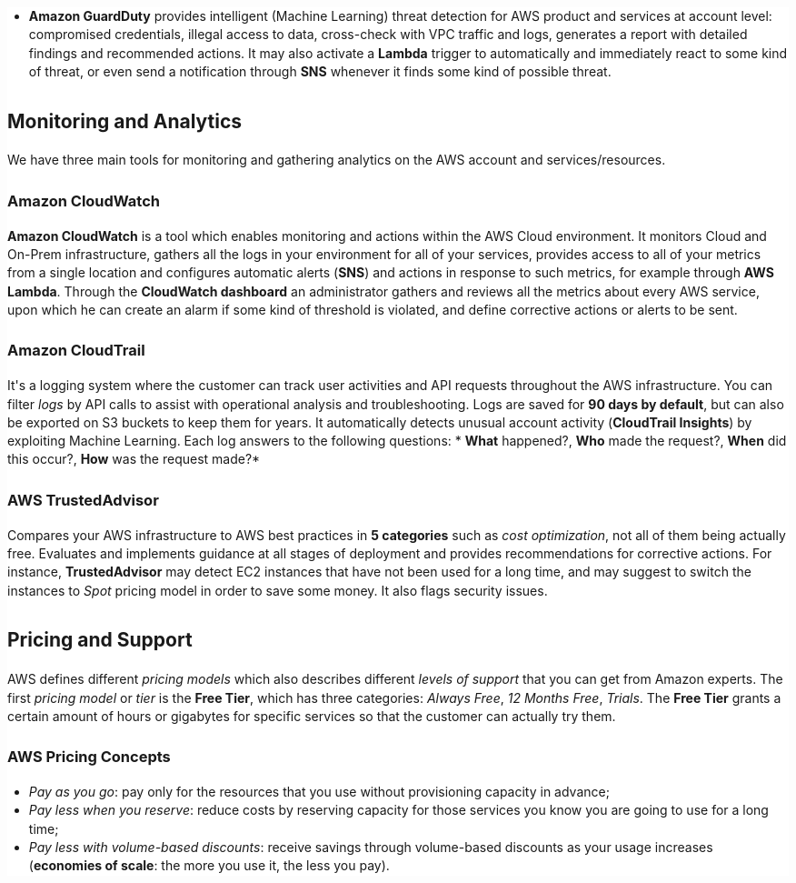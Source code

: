 - **Amazon GuardDuty** provides intelligent (Machine Learning) threat detection for AWS product and services at account level: compromised credentials, illegal access to data, cross-check with VPC traffic and logs, generates a report with detailed findings and recommended actions. It may also activate a **Lambda** trigger to automatically and immediately react to some kind of threat, or even send a notification through **SNS** whenever it finds some kind of possible threat.

## Monitoring and Analytics

We have three main tools for monitoring and gathering analytics on the AWS account and services/resources.

### Amazon CloudWatch

**Amazon CloudWatch** is a tool which enables monitoring and actions within the AWS Cloud environment. It monitors Cloud and On-Prem infrastructure, gathers all the logs in your environment for all of your services, provides access to all of your metrics from a single location and configures automatic alerts (**SNS**) and actions in response to such metrics, for example through **AWS Lambda**. Through the **CloudWatch dashboard** an administrator gathers and reviews all the metrics about every AWS service, upon which he can create an alarm if some kind of threshold is violated, and define corrective actions or alerts to be sent.

### Amazon CloudTrail

It's a logging system where the customer can track user activities and API requests throughout the AWS infrastructure. You can filter *logs* by API calls to assist with operational analysis and troubleshooting. Logs are saved for **90 days by default**, but can also be exported on S3 buckets to keep them for years. It automatically detects unusual account activity (**CloudTrail Insights**) by exploiting Machine Learning. Each log answers to the following questions: * **What** happened?, **Who** made the request?, **When** did this occur?, **How** was the request made?*

### AWS TrustedAdvisor

Compares your AWS infrastructure to AWS best practices in **5 categories** such as *cost optimization*, not all of them being actually free. Evaluates and implements guidance at all stages of deployment and provides recommendations for corrective actions. For instance, **TrustedAdvisor** may detect EC2 instances that have not been used for a long time, and may suggest to switch the instances to *Spot* pricing model in order to save some money. It also flags security issues.

## Pricing and Support

AWS defines different *pricing models* which also describes different *levels of support* that you can get from Amazon experts.
The first *pricing model* or *tier* is the **Free Tier**, which has three categories: *Always Free*, *12 Months Free*, *Trials*. The **Free Tier** grants a certain amount of hours or gigabytes for specific services so that the customer can actually try them.

### AWS Pricing Concepts

- *Pay as you go*: pay only for the resources that you use without provisioning capacity in advance;
- *Pay less when you reserve*: reduce costs by reserving capacity for those services you know you are going to use for a long time;
- *Pay less with volume-based discounts*: receive savings through volume-based discounts as your usage increases (**economies of scale**: the more you use it, the less you pay).
